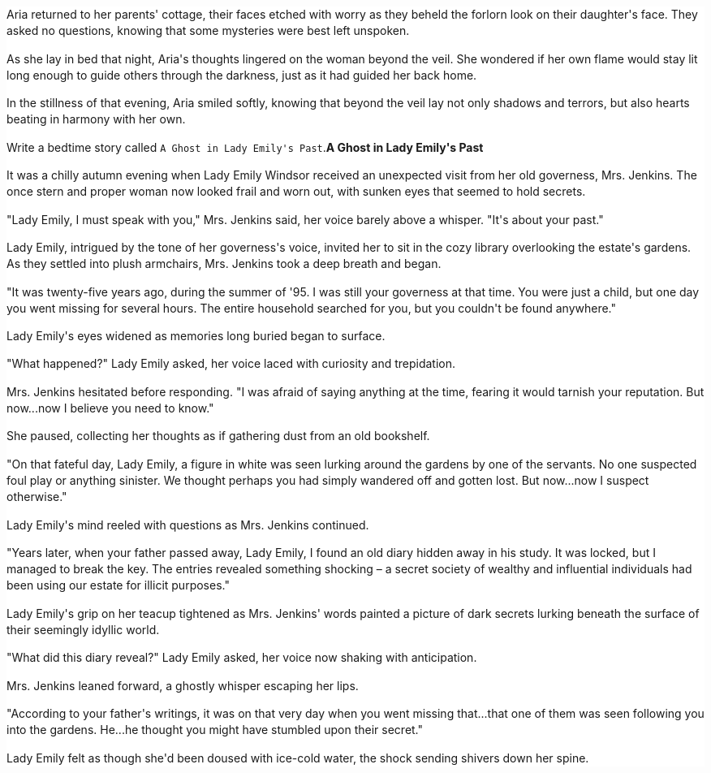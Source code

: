Aria returned to her parents' cottage, their faces etched with worry as they beheld the forlorn look on their daughter's face. They asked no questions, knowing that some mysteries were best left unspoken.

As she lay in bed that night, Aria's thoughts lingered on the woman beyond the veil. She wondered if her own flame would stay lit long enough to guide others through the darkness, just as it had guided her back home.

In the stillness of that evening, Aria smiled softly, knowing that beyond the veil lay not only shadows and terrors, but also hearts beating in harmony with her own.<end>

Write a bedtime story called `A Ghost in Lady Emily's Past`.<start>**A Ghost in Lady Emily's Past**

It was a chilly autumn evening when Lady Emily Windsor received an unexpected visit from her old governess, Mrs. Jenkins. The once stern and proper woman now looked frail and worn out, with sunken eyes that seemed to hold secrets.

"Lady Emily, I must speak with you," Mrs. Jenkins said, her voice barely above a whisper. "It's about your past."

Lady Emily, intrigued by the tone of her governess's voice, invited her to sit in the cozy library overlooking the estate's gardens. As they settled into plush armchairs, Mrs. Jenkins took a deep breath and began.

"It was twenty-five years ago, during the summer of '95. I was still your governess at that time. You were just a child, but one day you went missing for several hours. The entire household searched for you, but you couldn't be found anywhere."

Lady Emily's eyes widened as memories long buried began to surface.

"What happened?" Lady Emily asked, her voice laced with curiosity and trepidation.

Mrs. Jenkins hesitated before responding. "I was afraid of saying anything at the time, fearing it would tarnish your reputation. But now...now I believe you need to know."

She paused, collecting her thoughts as if gathering dust from an old bookshelf.

"On that fateful day, Lady Emily, a figure in white was seen lurking around the gardens by one of the servants. No one suspected foul play or anything sinister. We thought perhaps you had simply wandered off and gotten lost. But now...now I suspect otherwise."

Lady Emily's mind reeled with questions as Mrs. Jenkins continued.

"Years later, when your father passed away, Lady Emily, I found an old diary hidden away in his study. It was locked, but I managed to break the key. The entries revealed something shocking – a secret society of wealthy and influential individuals had been using our estate for illicit purposes."

Lady Emily's grip on her teacup tightened as Mrs. Jenkins' words painted a picture of dark secrets lurking beneath the surface of their seemingly idyllic world.

"What did this diary reveal?" Lady Emily asked, her voice now shaking with anticipation.

Mrs. Jenkins leaned forward, a ghostly whisper escaping her lips.

"According to your father's writings, it was on that very day when you went missing that...that one of them was seen following you into the gardens. He...he thought you might have stumbled upon their secret."

Lady Emily felt as though she'd been doused with ice-cold water, the shock sending shivers down her spine.
